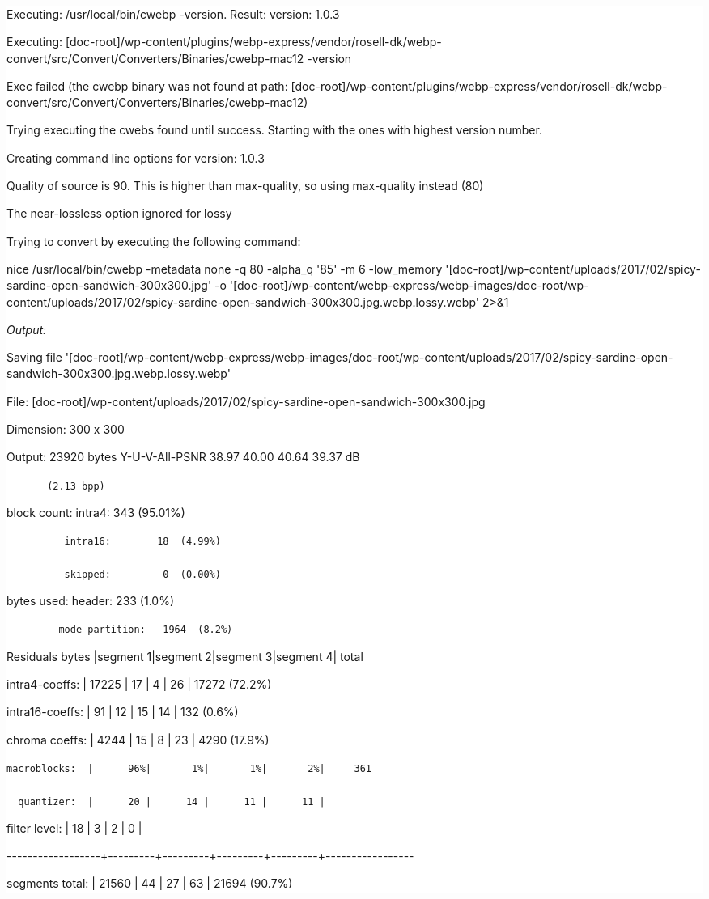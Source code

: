 Executing: /usr/local/bin/cwebp -version. Result: version: 1.0.3

Executing: [doc-root]/wp-content/plugins/webp-express/vendor/rosell-dk/webp-convert/src/Convert/Converters/Binaries/cwebp-mac12 -version

Exec failed (the cwebp binary was not found at path: [doc-root]/wp-content/plugins/webp-express/vendor/rosell-dk/webp-convert/src/Convert/Converters/Binaries/cwebp-mac12)

Trying executing the cwebs found until success. Starting with the ones with highest version number.

Creating command line options for version: 1.0.3

Quality of source is 90. This is higher than max-quality, so using max-quality instead (80)

The near-lossless option ignored for lossy

Trying to convert by executing the following command:

nice /usr/local/bin/cwebp -metadata none -q 80 -alpha_q '85' -m 6 -low_memory '[doc-root]/wp-content/uploads/2017/02/spicy-sardine-open-sandwich-300x300.jpg' -o '[doc-root]/wp-content/webp-express/webp-images/doc-root/wp-content/uploads/2017/02/spicy-sardine-open-sandwich-300x300.jpg.webp.lossy.webp' 2>&1


*Output:* 

Saving file '[doc-root]/wp-content/webp-express/webp-images/doc-root/wp-content/uploads/2017/02/spicy-sardine-open-sandwich-300x300.jpg.webp.lossy.webp'

File:      [doc-root]/wp-content/uploads/2017/02/spicy-sardine-open-sandwich-300x300.jpg

Dimension: 300 x 300

Output:    23920 bytes Y-U-V-All-PSNR 38.97 40.00 40.64   39.37 dB

           (2.13 bpp)

block count:  intra4:        343  (95.01%)

              intra16:        18  (4.99%)

              skipped:         0  (0.00%)

bytes used:  header:            233  (1.0%)

             mode-partition:   1964  (8.2%)

 Residuals bytes  |segment 1|segment 2|segment 3|segment 4|  total

  intra4-coeffs:  |   17225 |      17 |       4 |      26 |   17272  (72.2%)

 intra16-coeffs:  |      91 |      12 |      15 |      14 |     132  (0.6%)

  chroma coeffs:  |    4244 |      15 |       8 |      23 |    4290  (17.9%)

    macroblocks:  |      96%|       1%|       1%|       2%|     361

      quantizer:  |      20 |      14 |      11 |      11 |

   filter level:  |      18 |       3 |       2 |       0 |

------------------+---------+---------+---------+---------+-----------------

 segments total:  |   21560 |      44 |      27 |      63 |   21694  (90.7%)
